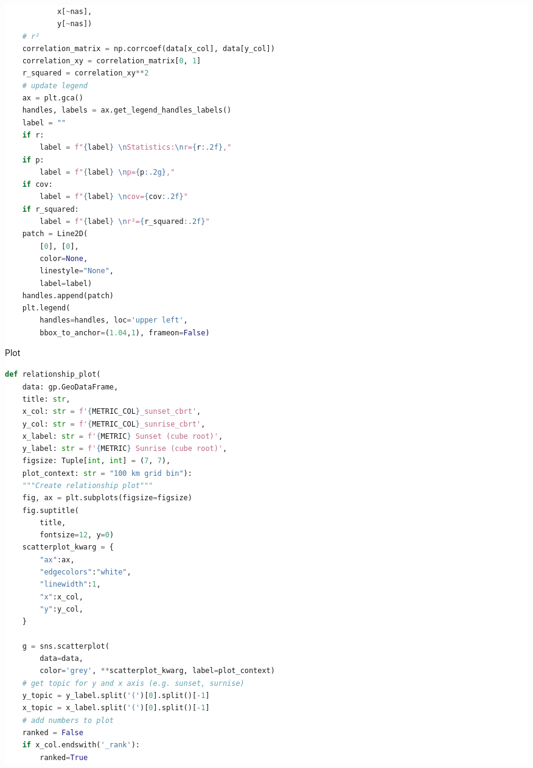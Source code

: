 ```python
            x[~nas],
            y[~nas])     
    # r²
    correlation_matrix = np.corrcoef(data[x_col], data[y_col])
    correlation_xy = correlation_matrix[0, 1]
    r_squared = correlation_xy**2
    # update legend
    ax = plt.gca()
    handles, labels = ax.get_legend_handles_labels()
    label = ""
    if r:
        label = f"{label} \nStatistics:\nr={r:.2f},"
    if p:
        label = f"{label} \np={p:.2g},"
    if cov:
        label = f"{label} \ncov={cov:.2f}"
    if r_squared:
        label = f"{label} \nr²={r_squared:.2f}"
    patch = Line2D(
        [0], [0],
        color=None,
        linestyle="None",
        label=label)
    handles.append(patch) 
    plt.legend(
        handles=handles, loc='upper left',
        bbox_to_anchor=(1.04,1), frameon=False)
```

Plot

```python
def relationship_plot(
    data: gp.GeoDataFrame,
    title: str,
    x_col: str = f'{METRIC_COL}_sunset_cbrt',
    y_col: str = f'{METRIC_COL}_sunrise_cbrt',
    x_label: str = f'{METRIC} Sunset (cube root)',
    y_label: str = f'{METRIC} Sunrise (cube root)',
    figsize: Tuple[int, int] = (7, 7),
    plot_context: str = "100 km grid bin"):
    """Create relationship plot"""
    fig, ax = plt.subplots(figsize=figsize)
    fig.suptitle(
        title,
        fontsize=12, y=0)
    scatterplot_kwarg = {
        "ax":ax,
        "edgecolors":"white",
        "linewidth":1,
        "x":x_col,
        "y":y_col,
    }

    g = sns.scatterplot(
        data=data,
        color='grey', **scatterplot_kwarg, label=plot_context)
    # get topic for y and x axis (e.g. sunset, surnise)
    y_topic = y_label.split('(')[0].split()[-1]
    x_topic = x_label.split('(')[0].split()[-1]
    # add numbers to plot
    ranked = False
    if x_col.endswith('_rank'):
        ranked=True
```